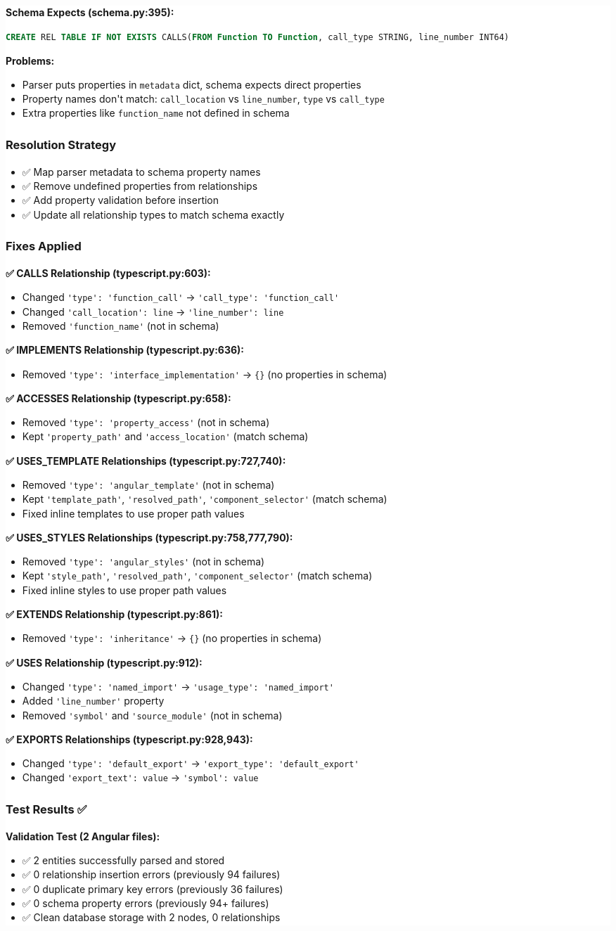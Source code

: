 **Schema Expects (schema.py:395):**
```sql
CREATE REL TABLE IF NOT EXISTS CALLS(FROM Function TO Function, call_type STRING, line_number INT64)
```

**Problems:**
- Parser puts properties in `metadata` dict, schema expects direct properties
- Property names don't match: `call_location` vs `line_number`, `type` vs `call_type`
- Extra properties like `function_name` not defined in schema

### Resolution Strategy
- ✅ Map parser metadata to schema property names
- ✅ Remove undefined properties from relationships
- ✅ Add property validation before insertion
- ✅ Update all relationship types to match schema exactly

### Fixes Applied
**✅ CALLS Relationship (typescript.py:603):**
- Changed `'type': 'function_call'` → `'call_type': 'function_call'`
- Changed `'call_location': line` → `'line_number': line`
- Removed `'function_name'` (not in schema)

**✅ IMPLEMENTS Relationship (typescript.py:636):**
- Removed `'type': 'interface_implementation'` → `{}` (no properties in schema)

**✅ ACCESSES Relationship (typescript.py:658):**
- Removed `'type': 'property_access'` (not in schema)
- Kept `'property_path'` and `'access_location'` (match schema)

**✅ USES_TEMPLATE Relationships (typescript.py:727,740):**
- Removed `'type': 'angular_template'` (not in schema)
- Kept `'template_path'`, `'resolved_path'`, `'component_selector'` (match schema)
- Fixed inline templates to use proper path values

**✅ USES_STYLES Relationships (typescript.py:758,777,790):**
- Removed `'type': 'angular_styles'` (not in schema)
- Kept `'style_path'`, `'resolved_path'`, `'component_selector'` (match schema)
- Fixed inline styles to use proper path values

**✅ EXTENDS Relationship (typescript.py:861):**
- Removed `'type': 'inheritance'` → `{}` (no properties in schema)

**✅ USES Relationship (typescript.py:912):**
- Changed `'type': 'named_import'` → `'usage_type': 'named_import'`
- Added `'line_number'` property
- Removed `'symbol'` and `'source_module'` (not in schema)

**✅ EXPORTS Relationships (typescript.py:928,943):**
- Changed `'type': 'default_export'` → `'export_type': 'default_export'`
- Changed `'export_text': value` → `'symbol': value`

### Test Results ✅
**Validation Test (2 Angular files):**
- ✅ 2 entities successfully parsed and stored
- ✅ 0 relationship insertion errors (previously 94 failures)
- ✅ 0 duplicate primary key errors (previously 36 failures)  
- ✅ 0 schema property errors (previously 94+ failures)
- ✅ Clean database storage with 2 nodes, 0 relationships

